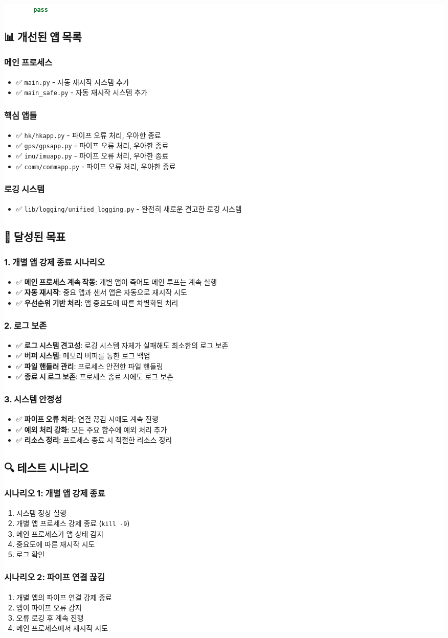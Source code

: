 ```python
        pass
```

## 📊 개선된 앱 목록

### 메인 프로세스
- ✅ `main.py` - 자동 재시작 시스템 추가
- ✅ `main_safe.py` - 자동 재시작 시스템 추가

### 핵심 앱들
- ✅ `hk/hkapp.py` - 파이프 오류 처리, 우아한 종료
- ✅ `gps/gpsapp.py` - 파이프 오류 처리, 우아한 종료
- ✅ `imu/imuapp.py` - 파이프 오류 처리, 우아한 종료
- ✅ `comm/commapp.py` - 파이프 오류 처리, 우아한 종료

### 로깅 시스템
- ✅ `lib/logging/unified_logging.py` - 완전히 새로운 견고한 로깅 시스템

## 🎯 달성된 목표

### 1. 개별 앱 강제 종료 시나리오
- ✅ **메인 프로세스 계속 작동**: 개별 앱이 죽어도 메인 루프는 계속 실행
- ✅ **자동 재시작**: 중요 앱과 센서 앱은 자동으로 재시작 시도
- ✅ **우선순위 기반 처리**: 앱 중요도에 따른 차별화된 처리

### 2. 로그 보존
- ✅ **로그 시스템 견고성**: 로깅 시스템 자체가 실패해도 최소한의 로그 보존
- ✅ **버퍼 시스템**: 메모리 버퍼를 통한 로그 백업
- ✅ **파일 핸들러 관리**: 프로세스 안전한 파일 핸들링
- ✅ **종료 시 로그 보존**: 프로세스 종료 시에도 로그 보존

### 3. 시스템 안정성
- ✅ **파이프 오류 처리**: 연결 끊김 시에도 계속 진행
- ✅ **예외 처리 강화**: 모든 주요 함수에 예외 처리 추가
- ✅ **리소스 정리**: 프로세스 종료 시 적절한 리소스 정리

## 🔍 테스트 시나리오

### 시나리오 1: 개별 앱 강제 종료
1. 시스템 정상 실행
2. 개별 앱 프로세스 강제 종료 (`kill -9`)
3. 메인 프로세스가 앱 상태 감지
4. 중요도에 따른 재시작 시도
5. 로그 확인

### 시나리오 2: 파이프 연결 끊김
1. 개별 앱의 파이프 연결 강제 종료
2. 앱이 파이프 오류 감지
3. 오류 로깅 후 계속 진행
4. 메인 프로세스에서 재시작 시도
